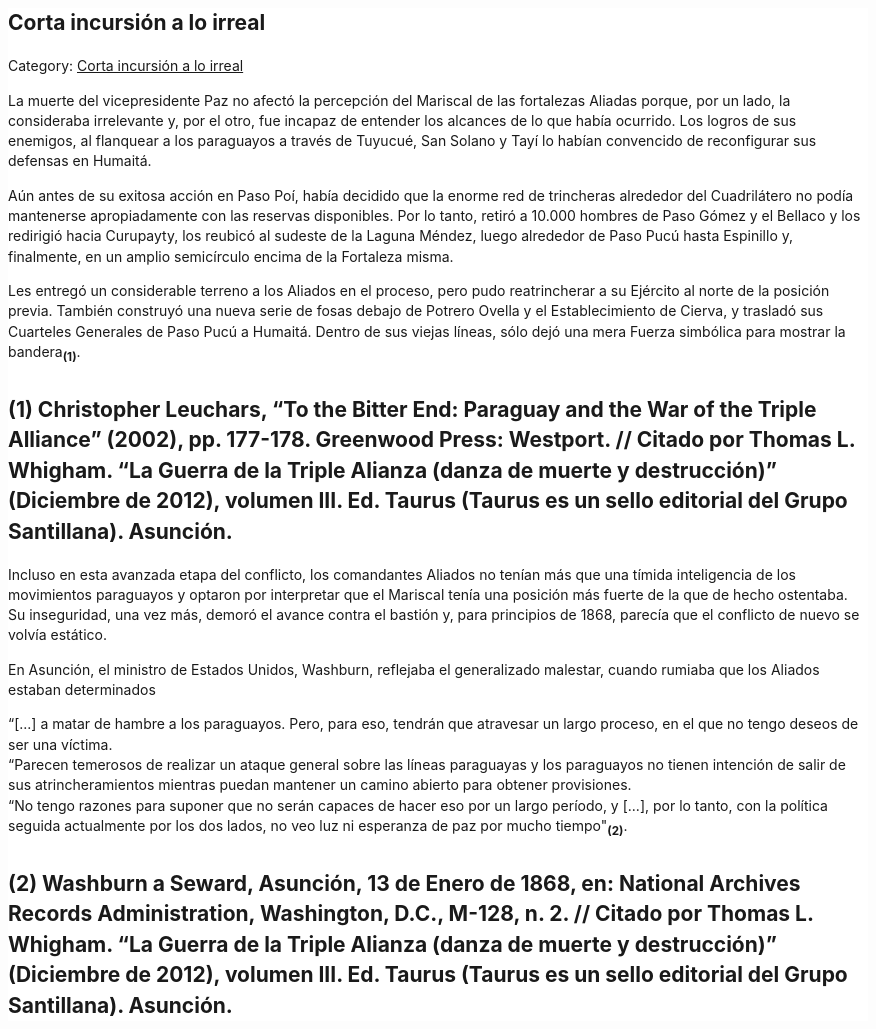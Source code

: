 ## Corta incursión a lo irreal

Category: [Corta incursión a lo irreal](http://descubrircorrientes.com.ar/2012/index.php/4764-corrientes-en-la-familia-argentina-1870-a-la-actualidad/hegemonia-antimitrista-en-la-politica-correntina-1869-1877/mitre-despeja-el-camino/corta-incursion-a-lo-irreal)

La muerte del vicepresidente Paz no afectó la percepción del Mariscal de las fortalezas Aliadas porque, por un lado, la consideraba irrelevante y, por el otro, fue incapaz de entender los alcances de lo que había ocurrido. Los logros de sus enemigos, al flanquear a los paraguayos a través de Tuyucué, San Solano y Tayí lo habían convencido de reconfigurar sus defensas en Humaitá.

Aún antes de su exitosa acción en Paso Poí, había decidido que la enorme red de trincheras alrededor del Cuadrilátero no podía mantenerse apropiadamente con las reservas disponibles. Por lo tanto, retiró a 10.000 hombres de Paso Gómez y el Bellaco y los redirigió hacia Curupayty, los reubicó al sudeste de la Laguna Méndez, luego alrededor de Paso Pucú hasta Espinillo y, finalmente, en un amplio semicírculo encima de la Fortaleza misma.

Les entregó un considerable terreno a los Aliados en el proceso, pero pudo reatrincherar a su Ejército al norte de la posición previa. También construyó una nueva serie de fosas debajo de Potrero Ovella y el Establecimiento de Cierva, y trasladó sus Cuarteles Generales de Paso Pucú a Humaitá. Dentro de sus viejas líneas, sólo dejó una mera Fuerza simbólica para mostrar la bandera<sub><strong>(1)</strong></sub>.

## **(1) Christopher Leuchars, “To the Bitter End: Paraguay and the War of the Triple Alliance” (2002), pp. 177-178. Greenwood Press: Westport. // Citado por Thomas L. Whigham. “La Guerra de la Triple Alianza (danza de muerte y destrucción)” (Diciembre de 2012), volumen III. Ed. Taurus (Taurus es un sello editorial del Grupo Santillana). Asunción.**

Incluso en esta avanzada etapa del conflicto, los comandantes Aliados no tenían más que una tímida inteligencia de los movimientos paraguayos y optaron por interpretar que el Mariscal tenía una posición más fuerte de la que de hecho ostentaba. Su inseguridad, una vez más, demoró el avance contra el bastión y, para principios de 1868, parecía que el conflicto de nuevo se volvía estático.

En Asunción, el ministro de Estados Unidos, Washburn, reflejaba el generalizado malestar, cuando rumiaba que los Aliados estaban determinados

“\[...\] a matar de hambre a los paraguayos. Pero, para eso, tendrán que atravesar un largo proceso, en el que no tengo deseos de ser una víctima.  
“Parecen temerosos de realizar un ataque general sobre las líneas paraguayas y los paraguayos no tienen intención de salir de sus atrincheramientos mientras puedan mantener un camino abierto para obtener provisiones.  
“No tengo razones para suponer que no serán capaces de hacer eso por un largo período, y \[...\], por lo tanto, con la política seguida actualmente por los dos lados, no veo luz ni esperanza de paz por mucho tiempo"<sub><strong>(2)</strong></sub>.

## **(2) Washburn a Seward, Asunción, 13 de Enero de 1868, en: National Archives Records Administration, Washington, D.C., M-128, n. 2. // Citado por Thomas L. Whigham. “La Guerra de la Triple Alianza (danza de muerte y destrucción)” (Diciembre de 2012), volumen III. Ed. Taurus (Taurus es un sello editorial del Grupo Santillana). Asunción.**

